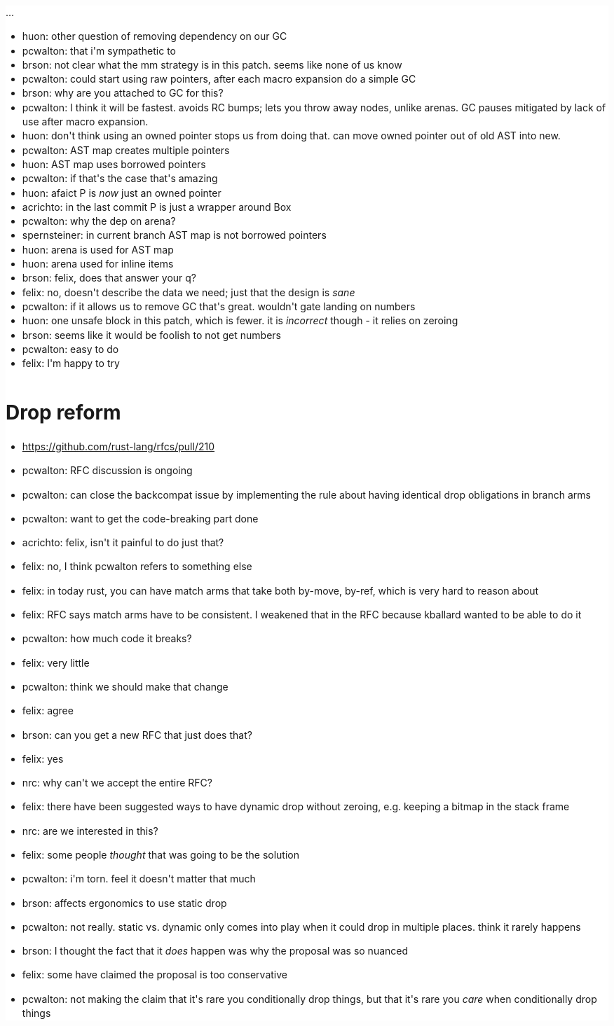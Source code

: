 ...

- huon: other question of removing dependency on our GC
- pcwalton: that i'm sympathetic to
- brson: not clear what the mm strategy is in this patch. seems like none of us know
- pcwalton: could start using raw pointers, after each macro expansion do a simple GC
- brson: why are you attached to GC for this?
- pcwalton: I think it will be fastest. avoids RC bumps; lets you throw away nodes, unlike arenas. GC pauses mitigated by lack of use after macro expansion.
- huon: don't think using an owned pointer stops us from doing that. can move owned pointer out of old AST into new.
- pcwalton: AST map creates multiple pointers
- huon: AST map uses borrowed pointers
- pcwalton: if that's the case that's amazing
- huon: afaict P<T> is *now* just an owned pointer
- acrichto: in the last commit P<T> is just a wrapper around Box<T>
- pcwalton: why the dep on arena?
- spernsteiner: in current branch AST map is not borrowed pointers
- huon: arena is used for AST map
- huon: arena used for inline items
- brson: felix, does that answer your q?
- felix: no, doesn't describe the data we need; just that the design is *sane*
- pcwalton: if it allows us to remove GC that's great. wouldn't gate landing on numbers
- huon: one unsafe block in this patch, which is fewer. it is *incorrect* though - it relies on zeroing
- brson: seems like it would be foolish to not get numbers
- pcwalton: easy to do
- felix: I'm happy to try


# Drop reform

- https://github.com/rust-lang/rfcs/pull/210

- pcwalton: RFC discussion is ongoing
- pcwalton: can close the backcompat issue by implementing the rule about having identical drop obligations in branch arms
- pcwalton: want to get the code-breaking part done
- acrichto: felix, isn't it painful to do just that?
- felix: no, I think pcwalton refers to something else
- felix: in today rust, you can have match arms that take both by-move, by-ref, which is very hard to reason about
- felix: RFC says match arms have to be consistent. I weakened that in the RFC because kballard wanted to be able to do it
- pcwalton: how much code it breaks?
- felix: very little
- pcwalton: think we should make that change
- felix: agree
- brson: can you get a new RFC that just does that?
- felix: yes
- nrc: why can't we accept the entire RFC?
- felix: there have been suggested ways to have dynamic drop without zeroing, e.g. keeping a bitmap in the stack frame
- nrc: are we interested in this?
- felix: some people *thought* that was going to be the solution
- pcwalton: i'm torn. feel it doesn't matter that much
- brson: affects ergonomics to use static drop
- pcwalton: not really. static vs. dynamic only comes into play when it could drop in multiple places. think it rarely happens
- brson: I thought the fact that it *does* happen was why the proposal was so nuanced
- felix: some have claimed the proposal is too conservative
- pcwalton: not making the claim that it's rare you conditionally drop things, but that it's rare you *care* when conditionally drop things
